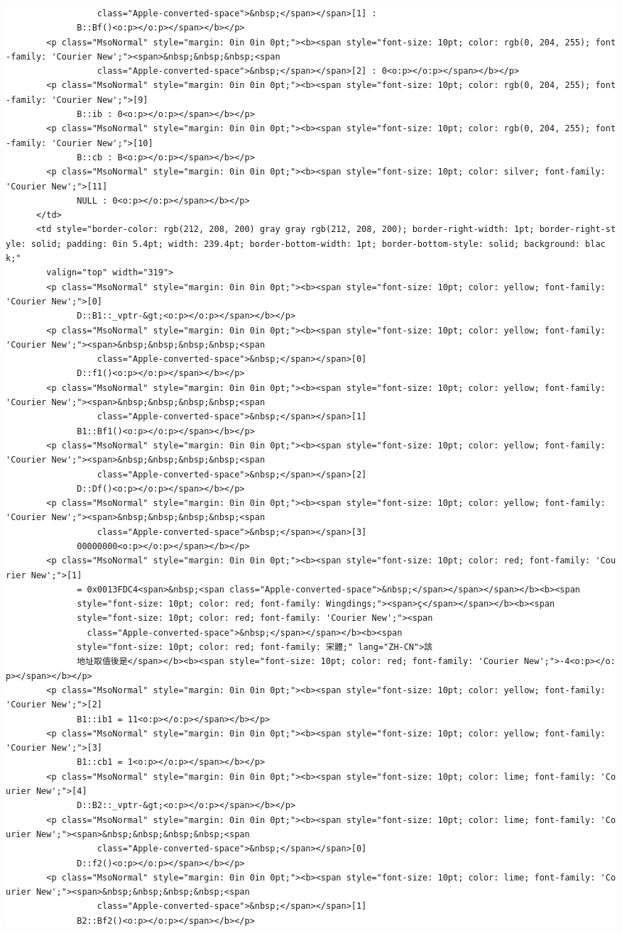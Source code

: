                       class="Apple-converted-space">&nbsp;</span></span>[1] :
                  B::Bf()<o:p></o:p></span></b></p>
            <p class="MsoNormal" style="margin: 0in 0in 0pt;"><b><span style="font-size: 10pt; color: rgb(0, 204, 255); font-family: 'Courier New';"><span>&nbsp;&nbsp;&nbsp;<span
                      class="Apple-converted-space">&nbsp;</span></span>[2] : 0<o:p></o:p></span></b></p>
            <p class="MsoNormal" style="margin: 0in 0in 0pt;"><b><span style="font-size: 10pt; color: rgb(0, 204, 255); font-family: 'Courier New';">[9]
                  B::ib : 0<o:p></o:p></span></b></p>
            <p class="MsoNormal" style="margin: 0in 0in 0pt;"><b><span style="font-size: 10pt; color: rgb(0, 204, 255); font-family: 'Courier New';">[10]
                  B::cb : B<o:p></o:p></span></b></p>
            <p class="MsoNormal" style="margin: 0in 0in 0pt;"><b><span style="font-size: 10pt; color: silver; font-family: 'Courier New';">[11]
                  NULL : 0<o:p></o:p></span></b></p>
          </td>
          <td style="border-color: rgb(212, 208, 200) gray gray rgb(212, 208, 200); border-right-width: 1pt; border-right-style: solid; padding: 0in 5.4pt; width: 239.4pt; border-bottom-width: 1pt; border-bottom-style: solid; background: black;"
            valign="top" width="319">
            <p class="MsoNormal" style="margin: 0in 0in 0pt;"><b><span style="font-size: 10pt; color: yellow; font-family: 'Courier New';">[0]
                  D::B1::_vptr-&gt;<o:p></o:p></span></b></p>
            <p class="MsoNormal" style="margin: 0in 0in 0pt;"><b><span style="font-size: 10pt; color: yellow; font-family: 'Courier New';"><span>&nbsp;&nbsp;&nbsp;&nbsp;<span
                      class="Apple-converted-space">&nbsp;</span></span>[0]
                  D::f1()<o:p></o:p></span></b></p>
            <p class="MsoNormal" style="margin: 0in 0in 0pt;"><b><span style="font-size: 10pt; color: yellow; font-family: 'Courier New';"><span>&nbsp;&nbsp;&nbsp;&nbsp;<span
                      class="Apple-converted-space">&nbsp;</span></span>[1]
                  B1::Bf1()<o:p></o:p></span></b></p>
            <p class="MsoNormal" style="margin: 0in 0in 0pt;"><b><span style="font-size: 10pt; color: yellow; font-family: 'Courier New';"><span>&nbsp;&nbsp;&nbsp;&nbsp;<span
                      class="Apple-converted-space">&nbsp;</span></span>[2]
                  D::Df()<o:p></o:p></span></b></p>
            <p class="MsoNormal" style="margin: 0in 0in 0pt;"><b><span style="font-size: 10pt; color: yellow; font-family: 'Courier New';"><span>&nbsp;&nbsp;&nbsp;&nbsp;<span
                      class="Apple-converted-space">&nbsp;</span></span>[3]
                  00000000<o:p></o:p></span></b></p>
            <p class="MsoNormal" style="margin: 0in 0in 0pt;"><b><span style="font-size: 10pt; color: red; font-family: 'Courier New';">[1]
                  = 0x0013FDC4<span>&nbsp;<span class="Apple-converted-space">&nbsp;</span></span></span></b><b><span
                  style="font-size: 10pt; color: red; font-family: Wingdings;"><span>ç</span></span></b><b><span
                  style="font-size: 10pt; color: red; font-family: 'Courier New';"><span
                    class="Apple-converted-space">&nbsp;</span></span></b><b><span
                  style="font-size: 10pt; color: red; font-family: 宋體;" lang="ZH-CN">該
                  地址取值後是</span></b><b><span style="font-size: 10pt; color: red; font-family: 'Courier New';">-4<o:p></o:p></span></b></p>
            <p class="MsoNormal" style="margin: 0in 0in 0pt;"><b><span style="font-size: 10pt; color: yellow; font-family: 'Courier New';">[2]
                  B1::ib1 = 11<o:p></o:p></span></b></p>
            <p class="MsoNormal" style="margin: 0in 0in 0pt;"><b><span style="font-size: 10pt; color: yellow; font-family: 'Courier New';">[3]
                  B1::cb1 = 1<o:p></o:p></span></b></p>
            <p class="MsoNormal" style="margin: 0in 0in 0pt;"><b><span style="font-size: 10pt; color: lime; font-family: 'Courier New';">[4]
                  D::B2::_vptr-&gt;<o:p></o:p></span></b></p>
            <p class="MsoNormal" style="margin: 0in 0in 0pt;"><b><span style="font-size: 10pt; color: lime; font-family: 'Courier New';"><span>&nbsp;&nbsp;&nbsp;&nbsp;<span
                      class="Apple-converted-space">&nbsp;</span></span>[0]
                  D::f2()<o:p></o:p></span></b></p>
            <p class="MsoNormal" style="margin: 0in 0in 0pt;"><b><span style="font-size: 10pt; color: lime; font-family: 'Courier New';"><span>&nbsp;&nbsp;&nbsp;&nbsp;<span
                      class="Apple-converted-space">&nbsp;</span></span>[1]
                  B2::Bf2()<o:p></o:p></span></b></p>